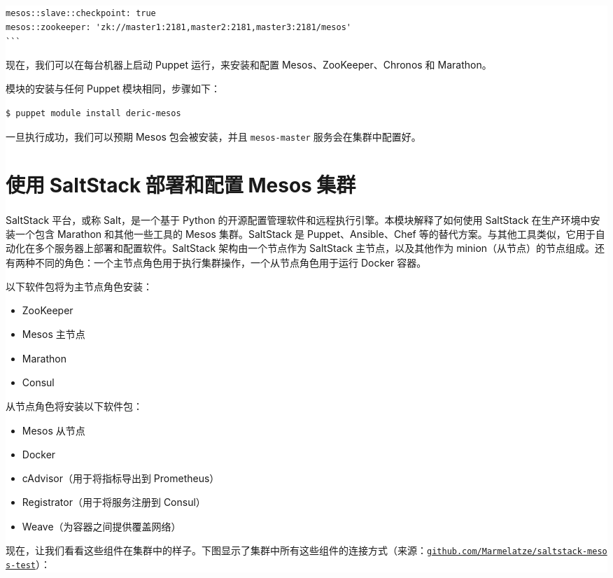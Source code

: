     mesos::slave::checkpoint: true
    mesos::zookeeper: 'zk://master1:2181,master2:2181,master3:2181/mesos'
    ```

现在，我们可以在每台机器上启动 Puppet 运行，来安装和配置 Mesos、ZooKeeper、Chronos 和 Marathon。

模块的安装与任何 Puppet 模块相同，步骤如下：

```
$ puppet module install deric-mesos

```

一旦执行成功，我们可以预期 Mesos 包会被安装，并且 `mesos-master` 服务会在集群中配置好。

# 使用 SaltStack 部署和配置 Mesos 集群

SaltStack 平台，或称 Salt，是一个基于 Python 的开源配置管理软件和远程执行引擎。本模块解释了如何使用 SaltStack 在生产环境中安装一个包含 Marathon 和其他一些工具的 Mesos 集群。SaltStack 是 Puppet、Ansible、Chef 等的替代方案。与其他工具类似，它用于自动化在多个服务器上部署和配置软件。SaltStack 架构由一个节点作为 SaltStack 主节点，以及其他作为 minion（从节点）的节点组成。还有两种不同的角色：一个主节点角色用于执行集群操作，一个从节点角色用于运行 Docker 容器。

以下软件包将为主节点角色安装：

+   ZooKeeper

+   Mesos 主节点

+   Marathon

+   Consul

从节点角色将安装以下软件包：

+   Mesos 从节点

+   Docker

+   cAdvisor（用于将指标导出到 Prometheus）

+   Registrator（用于将服务注册到 Consul）

+   Weave（为容器之间提供覆盖网络）

现在，让我们看看这些组件在集群中的样子。下图显示了集群中所有这些组件的连接方式（来源：[`github.com/Marmelatze/saltstack-mesos-test`](https://github.com/Marmelatze/saltstack-mesos-test)）：

